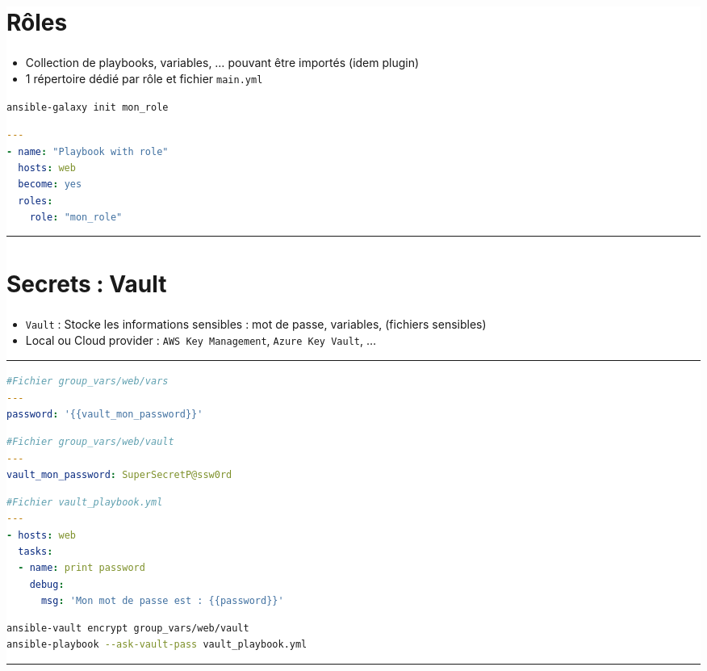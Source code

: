 
# Rôles

- Collection de playbooks, variables, … pouvant être importés (idem plugin)
- 1 répertoire dédié par rôle et fichier `main.yml`

```sh
ansible-galaxy init mon_role
```

```yaml
---
- name: "Playbook with role"
  hosts: web
  become: yes
  roles:
    role: "mon_role"
```

---

# Secrets : Vault

- `Vault` : Stocke les informations sensibles : mot de passe, variables, (fichiers sensibles)
- Local ou Cloud provider : `AWS Key Management`, `Azure Key Vault`, …

---

```yaml
#Fichier group_vars/web/vars
---
password: '{{vault_mon_password}}'
```

```yaml
#Fichier group_vars/web/vault
---
vault_mon_password: SuperSecretP@ssw0rd
```

```yaml
#Fichier vault_playbook.yml
---
- hosts: web
  tasks:
  - name: print password
    debug:
      msg: 'Mon mot de passe est : {{password}}'
```

```sh
ansible-vault encrypt group_vars/web/vault
ansible-playbook --ask-vault-pass vault_playbook.yml
```

---
